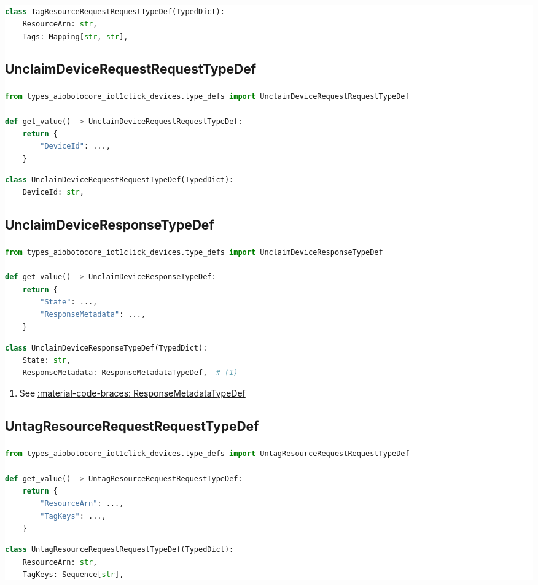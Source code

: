 ```python title="Definition"
class TagResourceRequestRequestTypeDef(TypedDict):
    ResourceArn: str,
    Tags: Mapping[str, str],
```

## UnclaimDeviceRequestRequestTypeDef

```python title="Usage Example"
from types_aiobotocore_iot1click_devices.type_defs import UnclaimDeviceRequestRequestTypeDef

def get_value() -> UnclaimDeviceRequestRequestTypeDef:
    return {
        "DeviceId": ...,
    }
```

```python title="Definition"
class UnclaimDeviceRequestRequestTypeDef(TypedDict):
    DeviceId: str,
```

## UnclaimDeviceResponseTypeDef

```python title="Usage Example"
from types_aiobotocore_iot1click_devices.type_defs import UnclaimDeviceResponseTypeDef

def get_value() -> UnclaimDeviceResponseTypeDef:
    return {
        "State": ...,
        "ResponseMetadata": ...,
    }
```

```python title="Definition"
class UnclaimDeviceResponseTypeDef(TypedDict):
    State: str,
    ResponseMetadata: ResponseMetadataTypeDef,  # (1)
```

1. See [:material-code-braces: ResponseMetadataTypeDef](./type_defs.md#responsemetadatatypedef) 
## UntagResourceRequestRequestTypeDef

```python title="Usage Example"
from types_aiobotocore_iot1click_devices.type_defs import UntagResourceRequestRequestTypeDef

def get_value() -> UntagResourceRequestRequestTypeDef:
    return {
        "ResourceArn": ...,
        "TagKeys": ...,
    }
```

```python title="Definition"
class UntagResourceRequestRequestTypeDef(TypedDict):
    ResourceArn: str,
    TagKeys: Sequence[str],
```
